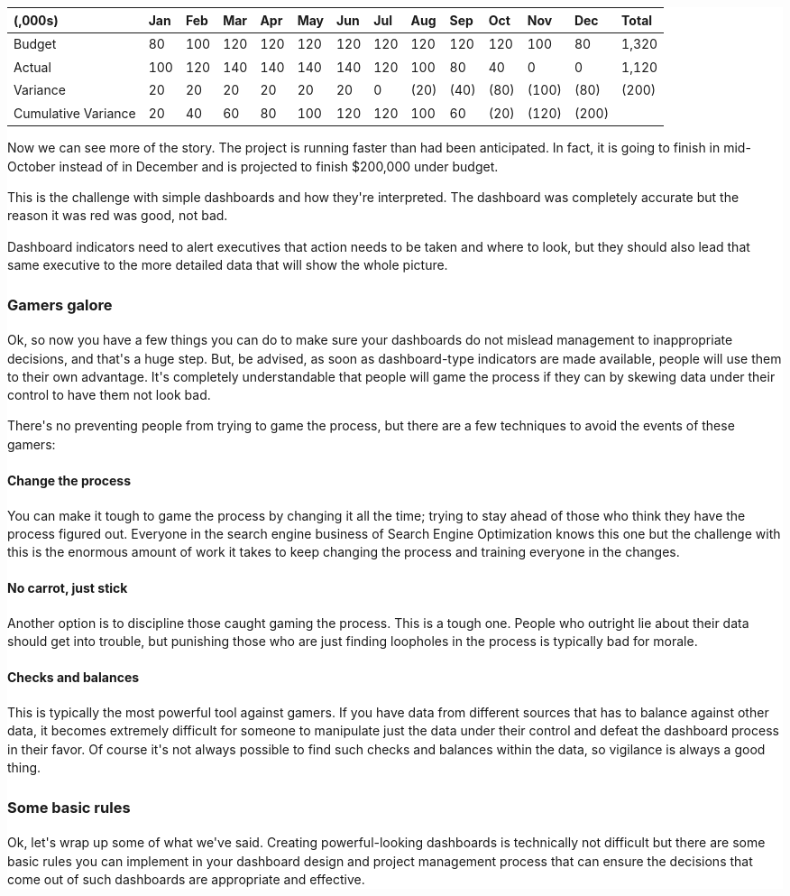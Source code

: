 |**(,000s)**|**Jan**|**Feb**|**Mar**|**Apr**|**May**|**Jun**|**Jul**|**Aug**|**Sep**|**Oct**|**Nov**|**Dec**|**Total**|
|:-----|:-----|:-----|:-----|:-----|:-----|:-----|:-----|:-----|:-----|:-----|:-----|:-----|:-----|
|Budget  <br/> |80  <br/> |100  <br/> |120  <br/> |120  <br/> |120  <br/> |120  <br/> |120  <br/> |120  <br/> |120  <br/> |120  <br/> |100  <br/> |80  <br/> |1,320  <br/> |
|Actual  <br/> |100  <br/> |120  <br/> |140  <br/> |140  <br/> |140  <br/> |140  <br/> |120  <br/> |100  <br/> |80  <br/> |40  <br/> |0  <br/> |0  <br/> |1,120  <br/> |
|Variance  <br/> |20  <br/> |20  <br/> |20  <br/> |20  <br/> |20  <br/> |20  <br/> |0  <br/> |(20)  <br/> |(40)  <br/> |(80)  <br/> |(100)  <br/> |(80)  <br/> |(200)  <br/> |
|Cumulative Variance  <br/> |20  <br/> |40  <br/> |60  <br/> |80  <br/> |100  <br/> |120  <br/> |120  <br/> |100  <br/> |60  <br/> |(20)  <br/> |(120)  <br/> |(200)  <br/> ||
   
Now we can see more of the story. The project is running faster than had been anticipated. In fact, it is going to finish in mid-October instead of in December and is projected to finish $200,000 under budget.
  
This is the challenge with simple dashboards and how they're interpreted. The dashboard was completely accurate but the reason it was red was good, not bad.
  
Dashboard indicators need to alert executives that action needs to be taken and where to look, but they should also lead that same executive to the more detailed data that will show the whole picture.
  
### Gamers galore

Ok, so now you have a few things you can do to make sure your dashboards do not mislead management to inappropriate decisions, and that's a huge step. But, be advised, as soon as dashboard-type indicators are made available, people will use them to their own advantage. It's completely understandable that people will game the process if they can by skewing data under their control to have them not look bad.
  
There's no preventing people from trying to game the process, but there are a few techniques to avoid the events of these gamers:
  
#### Change the process

You can make it tough to game the process by changing it all the time; trying to stay ahead of those who think they have the process figured out. Everyone in the search engine business of Search Engine Optimization knows this one but the challenge with this is the enormous amount of work it takes to keep changing the process and training everyone in the changes.
  
#### No carrot, just stick

Another option is to discipline those caught gaming the process. This is a tough one. People who outright lie about their data should get into trouble, but punishing those who are just finding loopholes in the process is typically bad for morale.
  
#### Checks and balances

This is typically the most powerful tool against gamers. If you have data from different sources that has to balance against other data, it becomes extremely difficult for someone to manipulate just the data under their control and defeat the dashboard process in their favor. Of course it's not always possible to find such checks and balances within the data, so vigilance is always a good thing.
  
### Some basic rules

Ok, let's wrap up some of what we've said. Creating powerful-looking dashboards is technically not difficult but there are some basic rules you can implement in your dashboard design and project management process that can ensure the decisions that come out of such dashboards are appropriate and effective. 
  